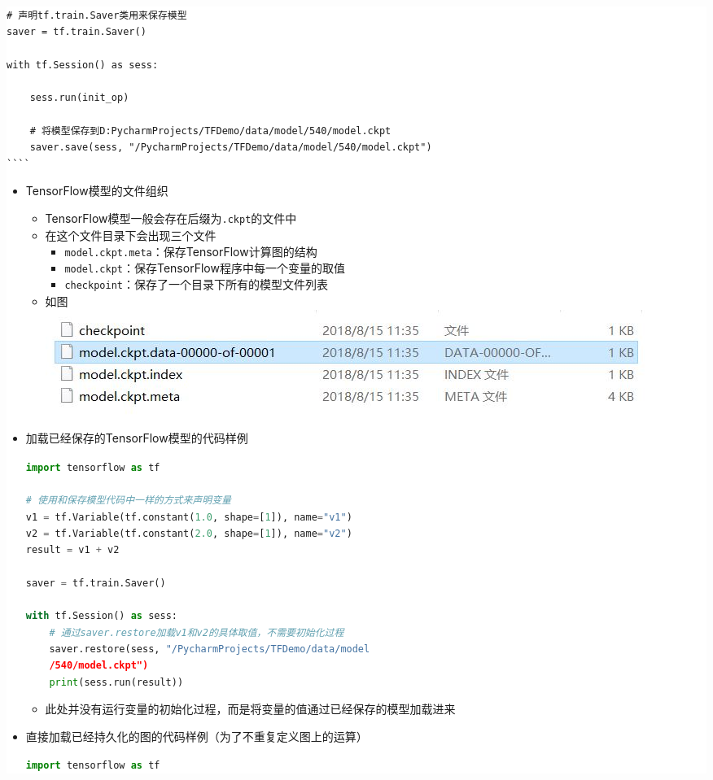     # 声明tf.train.Saver类用来保存模型
    saver = tf.train.Saver()

    with tf.Session() as sess:
        
        sess.run(init_op)
        
        # 将模型保存到D:PycharmProjects/TFDemo/data/model/540/model.ckpt
        saver.save(sess, "/PycharmProjects/TFDemo/data/model/540/model.ckpt")
    ````
- TensorFlow模型的文件组织
    - TensorFlow模型一般会存在后缀为`.ckpt`的文件中
    - 在这个文件目录下会出现三个文件
        - `model.ckpt.meta`：保存TensorFlow计算图的结构
        - `model.ckpt`：保存TensorFlow程序中每一个变量的取值
        - `checkpoint`：保存了一个目录下所有的模型文件列表
    - 如图
    ![](Tensorflow-5-MNIST数字识别问题/文件组织.jpg)

- 加载已经保存的TensorFlow模型的代码样例
    ````py
    import tensorflow as tf

    # 使用和保存模型代码中一样的方式来声明变量
    v1 = tf.Variable(tf.constant(1.0, shape=[1]), name="v1")
    v2 = tf.Variable(tf.constant(2.0, shape=[1]), name="v2")
    result = v1 + v2

    saver = tf.train.Saver()

    with tf.Session() as sess:
        # 通过saver.restore加载v1和v2的具体取值，不需要初始化过程
        saver.restore(sess, "/PycharmProjects/TFDemo/data/model
        /540/model.ckpt")
        print(sess.run(result))
    ````
    - 此处并没有运行变量的初始化过程，而是将变量的值通过已经保存的模型加载进来

- 直接加载已经持久化的图的代码样例（为了不重复定义图上的运算）
    ````py
    import tensorflow as tf
